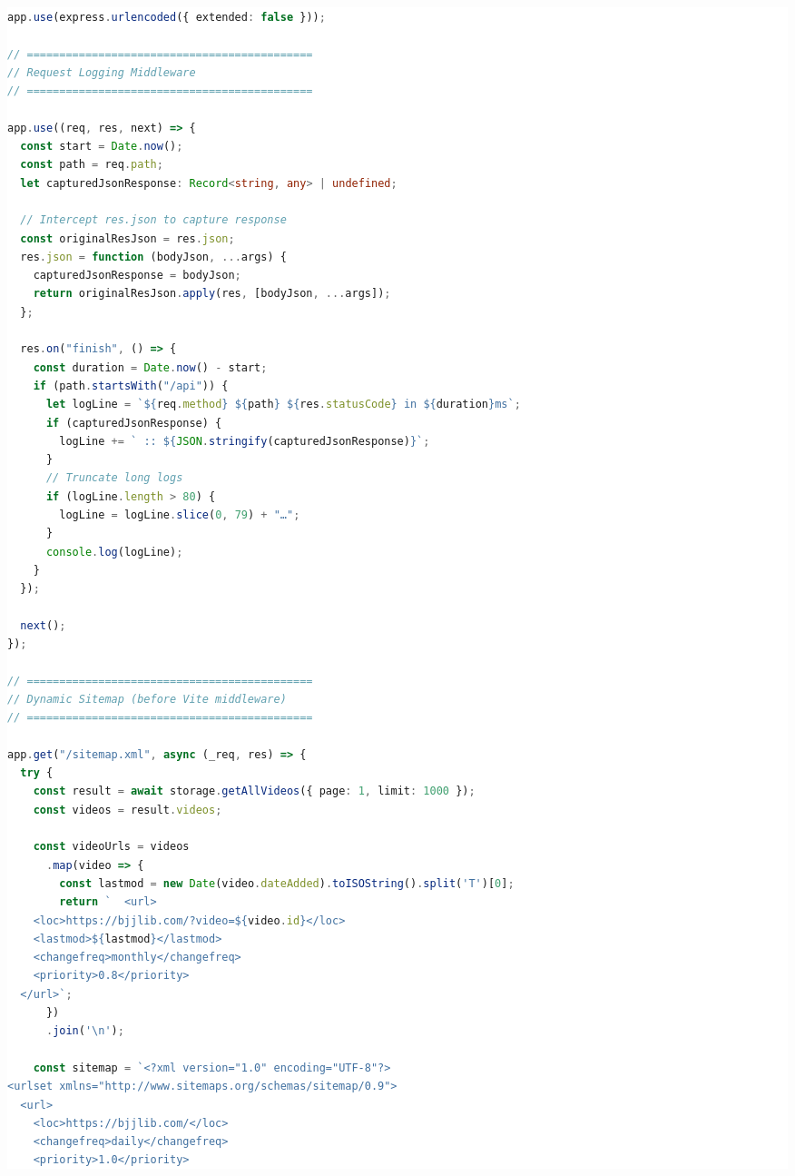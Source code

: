 ```typescript
app.use(express.urlencoded({ extended: false }));

// ============================================
// Request Logging Middleware
// ============================================

app.use((req, res, next) => {
  const start = Date.now();
  const path = req.path;
  let capturedJsonResponse: Record<string, any> | undefined;

  // Intercept res.json to capture response
  const originalResJson = res.json;
  res.json = function (bodyJson, ...args) {
    capturedJsonResponse = bodyJson;
    return originalResJson.apply(res, [bodyJson, ...args]);
  };

  res.on("finish", () => {
    const duration = Date.now() - start;
    if (path.startsWith("/api")) {
      let logLine = `${req.method} ${path} ${res.statusCode} in ${duration}ms`;
      if (capturedJsonResponse) {
        logLine += ` :: ${JSON.stringify(capturedJsonResponse)}`;
      }
      // Truncate long logs
      if (logLine.length > 80) {
        logLine = logLine.slice(0, 79) + "…";
      }
      console.log(logLine);
    }
  });

  next();
});

// ============================================
// Dynamic Sitemap (before Vite middleware)
// ============================================

app.get("/sitemap.xml", async (_req, res) => {
  try {
    const result = await storage.getAllVideos({ page: 1, limit: 1000 });
    const videos = result.videos;

    const videoUrls = videos
      .map(video => {
        const lastmod = new Date(video.dateAdded).toISOString().split('T')[0];
        return `  <url>
    <loc>https://bjjlib.com/?video=${video.id}</loc>
    <lastmod>${lastmod}</lastmod>
    <changefreq>monthly</changefreq>
    <priority>0.8</priority>
  </url>`;
      })
      .join('\n');

    const sitemap = `<?xml version="1.0" encoding="UTF-8"?>
<urlset xmlns="http://www.sitemaps.org/schemas/sitemap/0.9">
  <url>
    <loc>https://bjjlib.com/</loc>
    <changefreq>daily</changefreq>
    <priority>1.0</priority>
```